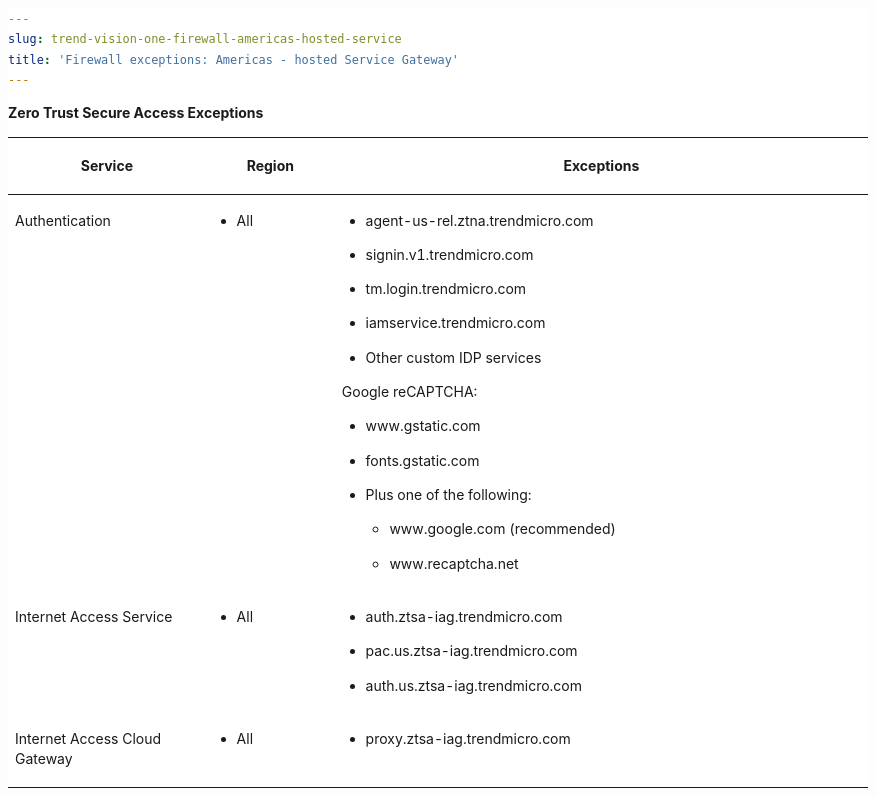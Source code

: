 ```yaml
---
slug: trend-vision-one-firewall-americas-hosted-service
title: 'Firewall exceptions: Americas - hosted Service Gateway'
---
```


**Zero Trust Secure Access Exceptions**

<table>
<colgroup>
<col style="width: 23%" />
<col style="width: 15%" />
<col style="width: 62%" />
</colgroup>
<thead>
<tr>
<th><p>Service</p></th>
<th><p>Region</p></th>
<th><p>Exceptions</p></th>
</tr>
</thead>
<tbody>
<tr>
<td><p>Authentication</p></td>
<td><ul>
<li><p>All</p></li>
</ul></td>
<td><ul>
<li><p>agent-us-rel.ztna.trendmicro.com</p></li>
<li><p>signin.v1.trendmicro.com</p></li>
<li><p>tm.login.trendmicro.com</p></li>
<li><p>iamservice.trendmicro.com</p></li>
<li><p>Other custom IDP services</p></li>
</ul>
<p>Google reCAPTCHA:</p>
<ul>
<li><p>www.gstatic.com</p></li>
<li><p>fonts.gstatic.com</p></li>
<li><p>Plus one of the following:</p>
<ul>
<li><p>www.google.com (recommended)</p></li>
<li><p>www.recaptcha.net</p></li>
</ul></li>
</ul></td>
</tr>
<tr>
<td><p>Internet Access Service</p></td>
<td><ul>
<li><p>All</p></li>
</ul></td>
<td><ul>
<li><p>auth.ztsa-iag.trendmicro.com</p></li>
<li><p>pac.us.ztsa-iag.trendmicro.com</p></li>
<li><p>auth.us.ztsa-iag.trendmicro.com</p></li>
</ul></td>
</tr>
<tr>
<td rowspan="3"><p>Internet Access Cloud Gateway</p></td>
<td><ul>
<li><p>All</p></li>
</ul></td>
<td><ul>
<li><p>proxy.ztsa-iag.trendmicro.com</p></li>